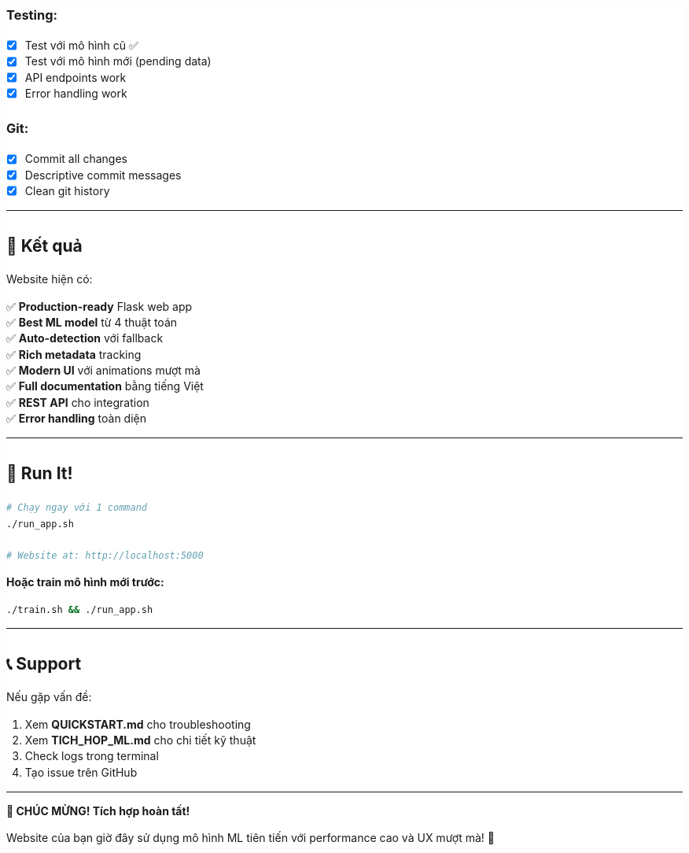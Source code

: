 ### **Testing:**
- [x] Test với mô hình cũ ✅
- [x] Test với mô hình mới (pending data)
- [x] API endpoints work
- [x] Error handling work

### **Git:**
- [x] Commit all changes
- [x] Descriptive commit messages
- [x] Clean git history

---

## 🎉 Kết quả

Website hiện có:

✅ **Production-ready** Flask web app  
✅ **Best ML model** từ 4 thuật toán  
✅ **Auto-detection** với fallback  
✅ **Rich metadata** tracking  
✅ **Modern UI** với animations mượt mà  
✅ **Full documentation** bằng tiếng Việt  
✅ **REST API** cho integration  
✅ **Error handling** toàn diện  

---

## 🚀 Run It!

```bash
# Chạy ngay với 1 command
./run_app.sh

# Website at: http://localhost:5000
```

**Hoặc train mô hình mới trước:**

```bash
./train.sh && ./run_app.sh
```

---

## 📞 Support

Nếu gặp vấn đề:

1. Xem **QUICKSTART.md** cho troubleshooting
2. Xem **TICH_HOP_ML.md** cho chi tiết kỹ thuật
3. Check logs trong terminal
4. Tạo issue trên GitHub

---

**🎊 CHÚC MỪNG! Tích hợp hoàn tất!**

Website của bạn giờ đây sử dụng mô hình ML tiên tiến với performance cao và UX mượt mà! 🚀
